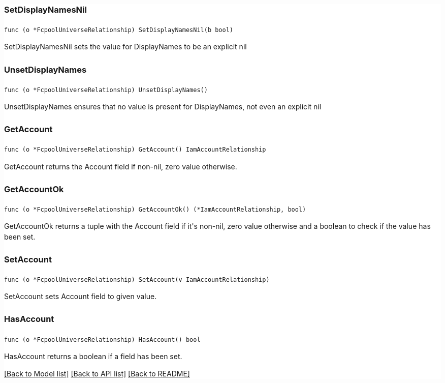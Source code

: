 ### SetDisplayNamesNil

`func (o *FcpoolUniverseRelationship) SetDisplayNamesNil(b bool)`

 SetDisplayNamesNil sets the value for DisplayNames to be an explicit nil

### UnsetDisplayNames
`func (o *FcpoolUniverseRelationship) UnsetDisplayNames()`

UnsetDisplayNames ensures that no value is present for DisplayNames, not even an explicit nil
### GetAccount

`func (o *FcpoolUniverseRelationship) GetAccount() IamAccountRelationship`

GetAccount returns the Account field if non-nil, zero value otherwise.

### GetAccountOk

`func (o *FcpoolUniverseRelationship) GetAccountOk() (*IamAccountRelationship, bool)`

GetAccountOk returns a tuple with the Account field if it's non-nil, zero value otherwise
and a boolean to check if the value has been set.

### SetAccount

`func (o *FcpoolUniverseRelationship) SetAccount(v IamAccountRelationship)`

SetAccount sets Account field to given value.

### HasAccount

`func (o *FcpoolUniverseRelationship) HasAccount() bool`

HasAccount returns a boolean if a field has been set.


[[Back to Model list]](../README.md#documentation-for-models) [[Back to API list]](../README.md#documentation-for-api-endpoints) [[Back to README]](../README.md)


